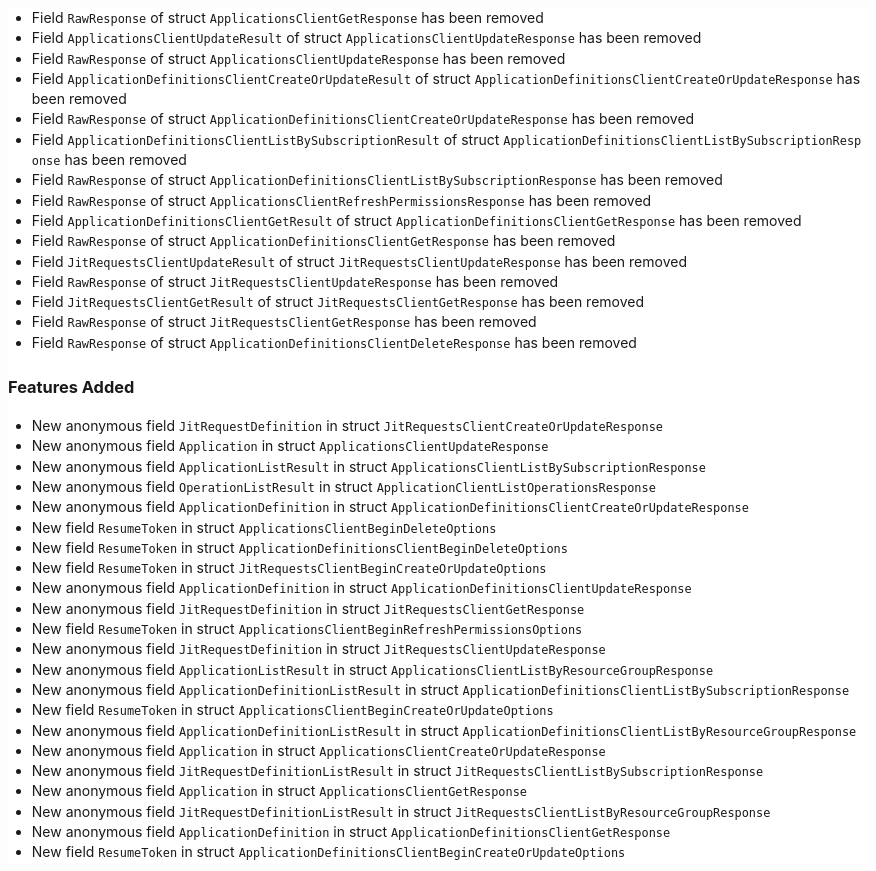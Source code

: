 - Field `RawResponse` of struct `ApplicationsClientGetResponse` has been removed
- Field `ApplicationsClientUpdateResult` of struct `ApplicationsClientUpdateResponse` has been removed
- Field `RawResponse` of struct `ApplicationsClientUpdateResponse` has been removed
- Field `ApplicationDefinitionsClientCreateOrUpdateResult` of struct `ApplicationDefinitionsClientCreateOrUpdateResponse` has been removed
- Field `RawResponse` of struct `ApplicationDefinitionsClientCreateOrUpdateResponse` has been removed
- Field `ApplicationDefinitionsClientListBySubscriptionResult` of struct `ApplicationDefinitionsClientListBySubscriptionResponse` has been removed
- Field `RawResponse` of struct `ApplicationDefinitionsClientListBySubscriptionResponse` has been removed
- Field `RawResponse` of struct `ApplicationsClientRefreshPermissionsResponse` has been removed
- Field `ApplicationDefinitionsClientGetResult` of struct `ApplicationDefinitionsClientGetResponse` has been removed
- Field `RawResponse` of struct `ApplicationDefinitionsClientGetResponse` has been removed
- Field `JitRequestsClientUpdateResult` of struct `JitRequestsClientUpdateResponse` has been removed
- Field `RawResponse` of struct `JitRequestsClientUpdateResponse` has been removed
- Field `JitRequestsClientGetResult` of struct `JitRequestsClientGetResponse` has been removed
- Field `RawResponse` of struct `JitRequestsClientGetResponse` has been removed
- Field `RawResponse` of struct `ApplicationDefinitionsClientDeleteResponse` has been removed

### Features Added

- New anonymous field `JitRequestDefinition` in struct `JitRequestsClientCreateOrUpdateResponse`
- New anonymous field `Application` in struct `ApplicationsClientUpdateResponse`
- New anonymous field `ApplicationListResult` in struct `ApplicationsClientListBySubscriptionResponse`
- New anonymous field `OperationListResult` in struct `ApplicationClientListOperationsResponse`
- New anonymous field `ApplicationDefinition` in struct `ApplicationDefinitionsClientCreateOrUpdateResponse`
- New field `ResumeToken` in struct `ApplicationsClientBeginDeleteOptions`
- New field `ResumeToken` in struct `ApplicationDefinitionsClientBeginDeleteOptions`
- New field `ResumeToken` in struct `JitRequestsClientBeginCreateOrUpdateOptions`
- New anonymous field `ApplicationDefinition` in struct `ApplicationDefinitionsClientUpdateResponse`
- New anonymous field `JitRequestDefinition` in struct `JitRequestsClientGetResponse`
- New field `ResumeToken` in struct `ApplicationsClientBeginRefreshPermissionsOptions`
- New anonymous field `JitRequestDefinition` in struct `JitRequestsClientUpdateResponse`
- New anonymous field `ApplicationListResult` in struct `ApplicationsClientListByResourceGroupResponse`
- New anonymous field `ApplicationDefinitionListResult` in struct `ApplicationDefinitionsClientListBySubscriptionResponse`
- New field `ResumeToken` in struct `ApplicationsClientBeginCreateOrUpdateOptions`
- New anonymous field `ApplicationDefinitionListResult` in struct `ApplicationDefinitionsClientListByResourceGroupResponse`
- New anonymous field `Application` in struct `ApplicationsClientCreateOrUpdateResponse`
- New anonymous field `JitRequestDefinitionListResult` in struct `JitRequestsClientListBySubscriptionResponse`
- New anonymous field `Application` in struct `ApplicationsClientGetResponse`
- New anonymous field `JitRequestDefinitionListResult` in struct `JitRequestsClientListByResourceGroupResponse`
- New anonymous field `ApplicationDefinition` in struct `ApplicationDefinitionsClientGetResponse`
- New field `ResumeToken` in struct `ApplicationDefinitionsClientBeginCreateOrUpdateOptions`

